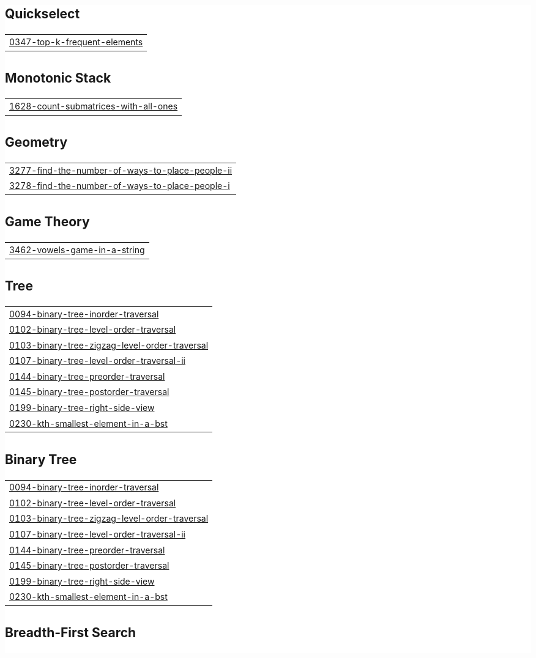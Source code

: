 ## Quickselect
|  |
| ------- |
| [0347-top-k-frequent-elements](https://github.com/AnmolGithubx/DSA/tree/master/0347-top-k-frequent-elements) |
## Monotonic Stack
|  |
| ------- |
| [1628-count-submatrices-with-all-ones](https://github.com/AnmolGithubx/DSA/tree/master/1628-count-submatrices-with-all-ones) |
## Geometry
|  |
| ------- |
| [3277-find-the-number-of-ways-to-place-people-ii](https://github.com/AnmolGithubx/DSA/tree/master/3277-find-the-number-of-ways-to-place-people-ii) |
| [3278-find-the-number-of-ways-to-place-people-i](https://github.com/AnmolGithubx/DSA/tree/master/3278-find-the-number-of-ways-to-place-people-i) |
## Game Theory
|  |
| ------- |
| [3462-vowels-game-in-a-string](https://github.com/AnmolGithubx/DSA/tree/master/3462-vowels-game-in-a-string) |
## Tree
|  |
| ------- |
| [0094-binary-tree-inorder-traversal](https://github.com/AnmolGithubx/DSA/tree/master/0094-binary-tree-inorder-traversal) |
| [0102-binary-tree-level-order-traversal](https://github.com/AnmolGithubx/DSA/tree/master/0102-binary-tree-level-order-traversal) |
| [0103-binary-tree-zigzag-level-order-traversal](https://github.com/AnmolGithubx/DSA/tree/master/0103-binary-tree-zigzag-level-order-traversal) |
| [0107-binary-tree-level-order-traversal-ii](https://github.com/AnmolGithubx/DSA/tree/master/0107-binary-tree-level-order-traversal-ii) |
| [0144-binary-tree-preorder-traversal](https://github.com/AnmolGithubx/DSA/tree/master/0144-binary-tree-preorder-traversal) |
| [0145-binary-tree-postorder-traversal](https://github.com/AnmolGithubx/DSA/tree/master/0145-binary-tree-postorder-traversal) |
| [0199-binary-tree-right-side-view](https://github.com/AnmolGithubx/DSA/tree/master/0199-binary-tree-right-side-view) |
| [0230-kth-smallest-element-in-a-bst](https://github.com/AnmolGithubx/DSA/tree/master/0230-kth-smallest-element-in-a-bst) |
## Binary Tree
|  |
| ------- |
| [0094-binary-tree-inorder-traversal](https://github.com/AnmolGithubx/DSA/tree/master/0094-binary-tree-inorder-traversal) |
| [0102-binary-tree-level-order-traversal](https://github.com/AnmolGithubx/DSA/tree/master/0102-binary-tree-level-order-traversal) |
| [0103-binary-tree-zigzag-level-order-traversal](https://github.com/AnmolGithubx/DSA/tree/master/0103-binary-tree-zigzag-level-order-traversal) |
| [0107-binary-tree-level-order-traversal-ii](https://github.com/AnmolGithubx/DSA/tree/master/0107-binary-tree-level-order-traversal-ii) |
| [0144-binary-tree-preorder-traversal](https://github.com/AnmolGithubx/DSA/tree/master/0144-binary-tree-preorder-traversal) |
| [0145-binary-tree-postorder-traversal](https://github.com/AnmolGithubx/DSA/tree/master/0145-binary-tree-postorder-traversal) |
| [0199-binary-tree-right-side-view](https://github.com/AnmolGithubx/DSA/tree/master/0199-binary-tree-right-side-view) |
| [0230-kth-smallest-element-in-a-bst](https://github.com/AnmolGithubx/DSA/tree/master/0230-kth-smallest-element-in-a-bst) |
## Breadth-First Search
|  |
| ------- |